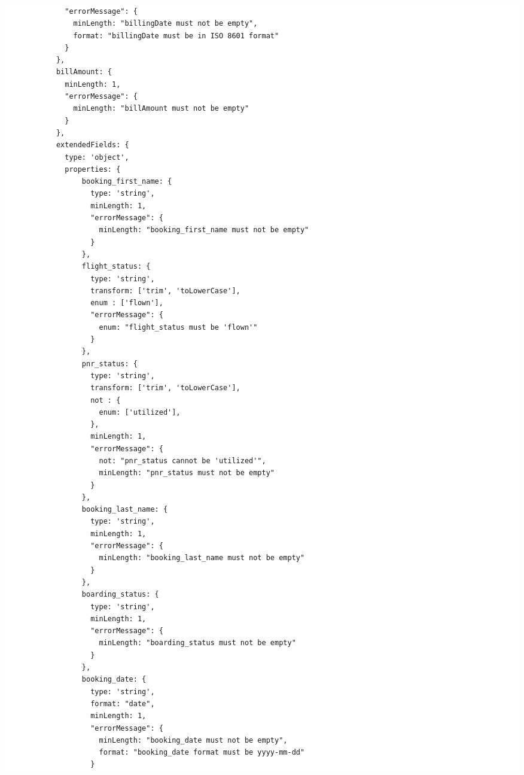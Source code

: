 ```
              "errorMessage": {
                minLength: "billingDate must not be empty",
                format: "billingDate must be in ISO 8601 format"
              }
            },
            billAmount: {
              minLength: 1,
              "errorMessage": {
                minLength: "billAmount must not be empty"
              }
            },
            extendedFields: {
              type: 'object',
              properties: {
                  booking_first_name: {
                    type: 'string',
                    minLength: 1,
                    "errorMessage": {
                      minLength: "booking_first_name must not be empty"
                    }
                  },
                  flight_status: {
                    type: 'string',
                    transform: ['trim', 'toLowerCase'],
                    enum : ['flown'],
                    "errorMessage": {
                      enum: "flight_status must be 'flown'"
                    }
                  },
                  pnr_status: {
                    type: 'string',
                    transform: ['trim', 'toLowerCase'],
                    not : {
                      enum: ['utilized'],
                    },
                    minLength: 1,
                    "errorMessage": {
                      not: "pnr_status cannot be 'utilized'",
                      minLength: "pnr_status must not be empty"
                    }
                  },
                  booking_last_name: {
                    type: 'string',
                    minLength: 1,
                    "errorMessage": {
                      minLength: "booking_last_name must not be empty"
                    }
                  },
                  boarding_status: {
                    type: 'string',
                    minLength: 1,
                    "errorMessage": {
                      minLength: "boarding_status must not be empty"
                    }
                  },
                  booking_date: {
                    type: 'string',
                    format: "date",
                    minLength: 1,
                    "errorMessage": {
                      minLength: "booking_date must not be empty",
                      format: "booking_date format must be yyyy-mm-dd"
                    }
```